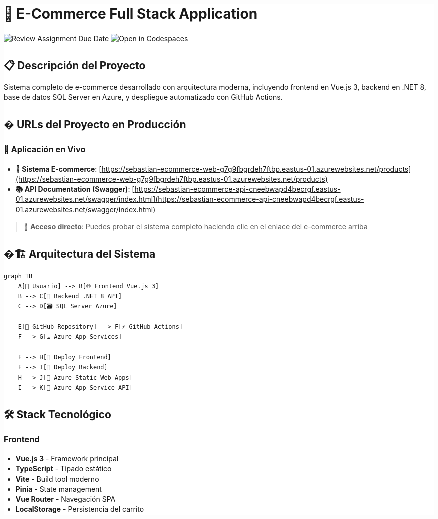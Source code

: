 # 🛒 E-Commerce Full Stack Application

[![Review Assignment Due Date](https://classroom.github.com/assets/deadline-readme-button-22041afd0340ce965d47ae6ef1cefeee28c7c493a6346c4f15d667ab976d596c.svg)](https://classroom.github.com/a/A-aUFMBb)
[![Open in Codespaces](https://classroom.github.com/assets/launch-codespace-2972f46106e565e64193e422d61a12cf1da4916b45550586e14ef0a7c637dd04.svg)](https://classroom.github.com/open-in-codespaces?assignment_repo_id=20616813)

## 📋 Descripción del Proyecto

Sistema completo de e-commerce desarrollado con arquitectura moderna, incluyendo frontend en Vue.js 3, backend en .NET 8, base de datos SQL Server en Azure, y despliegue automatizado con GitHub Actions.

## � URLs del Proyecto en Producción

### 🚀 Aplicación en Vivo
- **🛒 Sistema E-commerce**: [https://sebastian-ecommerce-web-g7g9fbgrdeh7ftbp.eastus-01.azurewebsites.net/products](https://sebastian-ecommerce-web-g7g9fbgrdeh7ftbp.eastus-01.azurewebsites.net/products)
- **📚 API Documentation (Swagger)**: [https://sebastian-ecommerce-api-cneebwapd4becrgf.eastus-01.azurewebsites.net/swagger/index.html](https://sebastian-ecommerce-api-cneebwapd4becrgf.eastus-01.azurewebsites.net/swagger/index.html)

> 🔗 **Acceso directo**: Puedes probar el sistema completo haciendo clic en el enlace del e-commerce arriba

## �🏗️ Arquitectura del Sistema

```mermaid
graph TB
    A[👤 Usuario] --> B[🌐 Frontend Vue.js 3]
    B --> C[🔧 Backend .NET 8 API]
    C --> D[🗃️ SQL Server Azure]
    
    E[📁 GitHub Repository] --> F[⚡ GitHub Actions]
    F --> G[☁️ Azure App Services]
    
    F --> H[🚀 Deploy Frontend]
    F --> I[🚀 Deploy Backend]
    H --> J[📄 Azure Static Web Apps]
    I --> K[🔌 Azure App Service API]
```

## 🛠️ Stack Tecnológico

### Frontend
- **Vue.js 3** - Framework principal
- **TypeScript** - Tipado estático
- **Vite** - Build tool moderno
- **Pinia** - State management
- **Vue Router** - Navegación SPA
- **LocalStorage** - Persistencia del carrito

